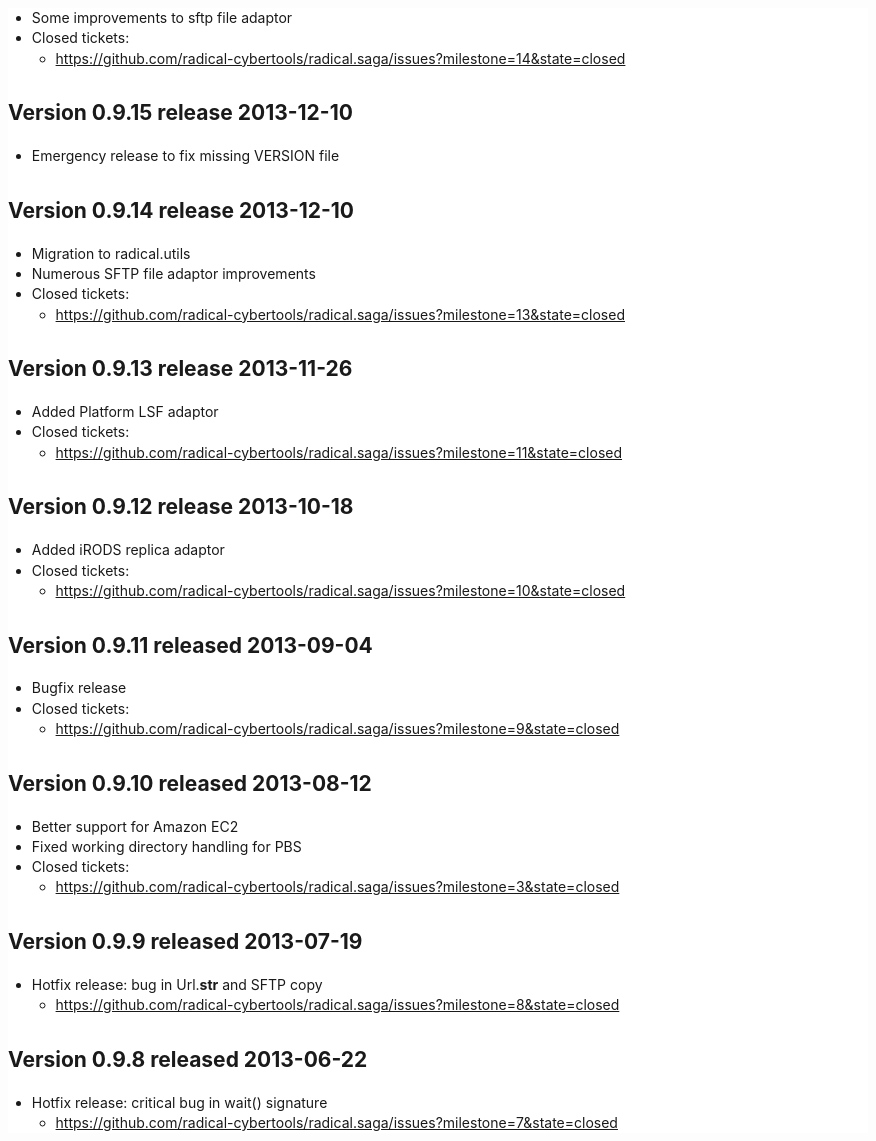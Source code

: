   - Some improvements to sftp file adaptor
  - Closed tickets:
    - https://github.com/radical-cybertools/radical.saga/issues?milestone=14&state=closed

Version 0.9.15 release 2013-12-10
--------------------------------------------------------------------------------

  - Emergency release to fix missing VERSION file

Version 0.9.14 release 2013-12-10
--------------------------------------------------------------------------------

  - Migration to radical.utils
  - Numerous SFTP file adaptor improvements
  - Closed tickets:
    - https://github.com/radical-cybertools/radical.saga/issues?milestone=13&state=closed

Version 0.9.13 release 2013-11-26
--------------------------------------------------------------------------------

  - Added Platform LSF adaptor
  - Closed tickets:
    - https://github.com/radical-cybertools/radical.saga/issues?milestone=11&state=closed

Version 0.9.12 release 2013-10-18
--------------------------------------------------------------------------------

  - Added iRODS replica adaptor
  - Closed tickets:
    - https://github.com/radical-cybertools/radical.saga/issues?milestone=10&state=closed

Version 0.9.11 released 2013-09-04
--------------------------------------------------------------------------------

  - Bugfix release
  - Closed tickets:
    - https://github.com/radical-cybertools/radical.saga/issues?milestone=9&state=closed

Version 0.9.10 released 2013-08-12
--------------------------------------------------------------------------------

  - Better support for Amazon EC2
  - Fixed working directory handling for PBS
  - Closed tickets:
    - https://github.com/radical-cybertools/radical.saga/issues?milestone=3&state=closed

Version 0.9.9 released 2013-07-19
--------------------------------------------------------------------------------

  - Hotfix release: bug in Url.__str__ and SFTP copy
    - https://github.com/radical-cybertools/radical.saga/issues?milestone=8&state=closed

Version 0.9.8 released 2013-06-22
--------------------------------------------------------------------------------

  - Hotfix release: critical bug in wait() signature
    - https://github.com/radical-cybertools/radical.saga/issues?milestone=7&state=closed
